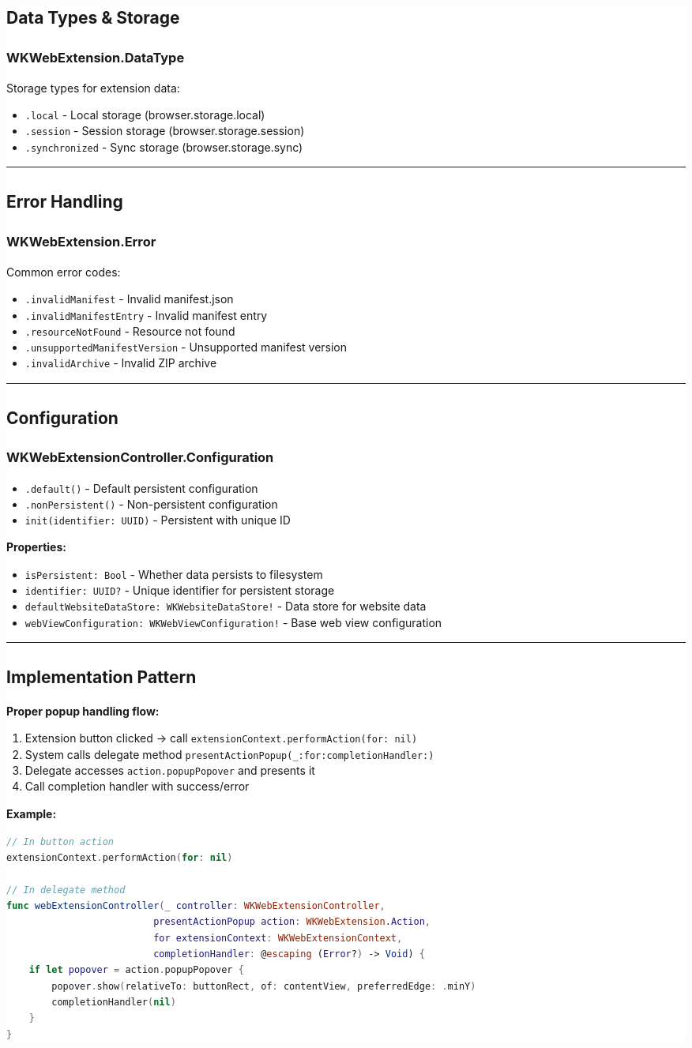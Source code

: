 
## Data Types & Storage

### WKWebExtension.DataType
Storage types for extension data:
- `.local` - Local storage (browser.storage.local)
- `.session` - Session storage (browser.storage.session)  
- `.synchronized` - Sync storage (browser.storage.sync)

---

## Error Handling

### WKWebExtension.Error
Common error codes:
- `.invalidManifest` - Invalid manifest.json
- `.invalidManifestEntry` - Invalid manifest entry
- `.resourceNotFound` - Resource not found
- `.unsupportedManifestVersion` - Unsupported manifest version
- `.invalidArchive` - Invalid ZIP archive

---

## Configuration

### WKWebExtensionController.Configuration
- `.default()` - Default persistent configuration
- `.nonPersistent()` - Non-persistent configuration
- `init(identifier: UUID)` - Persistent with unique ID

**Properties:**
- `isPersistent: Bool` - Whether data persists to filesystem
- `identifier: UUID?` - Unique identifier for persistent storage
- `defaultWebsiteDataStore: WKWebsiteDataStore!` - Data store for website data
- `webViewConfiguration: WKWebViewConfiguration!` - Base web view configuration

---

## Implementation Pattern

**Proper popup handling flow:**
1. Extension button clicked → call `extensionContext.performAction(for: nil)`
2. System calls delegate method `presentActionPopup(_:for:completionHandler:)`
3. Delegate accesses `action.popupPopover` and presents it
4. Call completion handler with success/error

**Example:**
```swift
// In button action
extensionContext.performAction(for: nil)

// In delegate method
func webExtensionController(_ controller: WKWebExtensionController, 
                          presentActionPopup action: WKWebExtension.Action, 
                          for extensionContext: WKWebExtensionContext, 
                          completionHandler: @escaping (Error?) -> Void) {
    if let popover = action.popupPopover {
        popover.show(relativeTo: buttonRect, of: contentView, preferredEdge: .minY)
        completionHandler(nil)
    }
}
```
